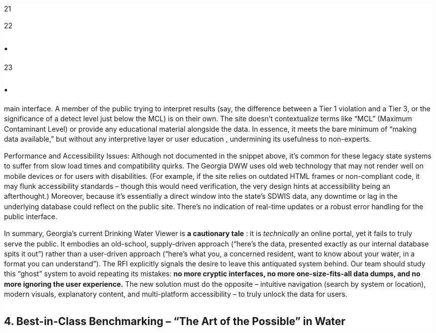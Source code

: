 
21


22

### •


23

### •



main interface. A member of the public trying to interpret results (say, the difference between a Tier
1 violation and a Tier 3, or the significance of a detect level just below the MCL) is on their own. The
site doesn’t contextualize terms like “MCL” (Maximum Contaminant Level) or provide any educational
material alongside the data. In essence, it meets the bare minimum of “making data available,” but
without any interpretive layer or user education , undermining its usefulness to non-experts.


Performance and Accessibility Issues: Although not documented in the snippet above, it’s
common for these legacy state systems to suffer from slow load times and compatibility quirks. The
Georgia DWW uses old web technology that may not render well on mobile devices or for users with
disabilities. (For example, if the site relies on outdated HTML frames or non-compliant code, it may
flunk accessibility standards – though this would need verification, the very design hints at
accessibility being an afterthought.) Moreover, because it’s essentially a direct window into the state’s
SDWIS data, any downtime or lag in the underlying database could reflect on the public site. There’s
no indication of real-time updates or a robust error handling for the public interface.

In summary, Georgia’s current Drinking Water Viewer is **a cautionary tale** : it is _technically_ an online portal,
yet it fails to truly serve the public. It embodies an old-school, supply-driven approach (“here’s the data,
presented exactly as our internal database spits it out”) rather than a user-driven approach (“here’s what
you, a concerned resident, want to know about your water, in a format you can understand”). The RFI
explicitly signals the desire to leave this antiquated system behind. Our team should study this “ghost”
system to avoid repeating its mistakes: **no more cryptic interfaces, no more one-size-fits-all data dumps,
and no more ignoring the user experience.** The new solution must do the opposite – intuitive navigation
(search by system or location), modern visuals, explanatory content, and multi-platform accessibility – to
truly unlock the data for users.

## 4. Best-in-Class Benchmarking – “The Art of the Possible” in Water
